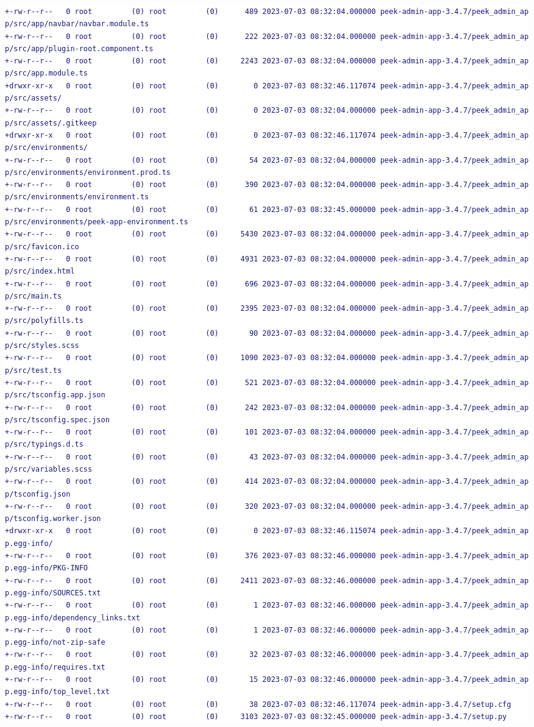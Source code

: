 ```diff
+-rw-r--r--   0 root         (0) root         (0)      489 2023-07-03 08:32:04.000000 peek-admin-app-3.4.7/peek_admin_app/src/app/navbar/navbar.module.ts
+-rw-r--r--   0 root         (0) root         (0)      222 2023-07-03 08:32:04.000000 peek-admin-app-3.4.7/peek_admin_app/src/app/plugin-root.component.ts
+-rw-r--r--   0 root         (0) root         (0)     2243 2023-07-03 08:32:04.000000 peek-admin-app-3.4.7/peek_admin_app/src/app.module.ts
+drwxr-xr-x   0 root         (0) root         (0)        0 2023-07-03 08:32:46.117074 peek-admin-app-3.4.7/peek_admin_app/src/assets/
+-rw-r--r--   0 root         (0) root         (0)        0 2023-07-03 08:32:04.000000 peek-admin-app-3.4.7/peek_admin_app/src/assets/.gitkeep
+drwxr-xr-x   0 root         (0) root         (0)        0 2023-07-03 08:32:46.117074 peek-admin-app-3.4.7/peek_admin_app/src/environments/
+-rw-r--r--   0 root         (0) root         (0)       54 2023-07-03 08:32:04.000000 peek-admin-app-3.4.7/peek_admin_app/src/environments/environment.prod.ts
+-rw-r--r--   0 root         (0) root         (0)      390 2023-07-03 08:32:04.000000 peek-admin-app-3.4.7/peek_admin_app/src/environments/environment.ts
+-rw-r--r--   0 root         (0) root         (0)       61 2023-07-03 08:32:45.000000 peek-admin-app-3.4.7/peek_admin_app/src/environments/peek-app-environment.ts
+-rw-r--r--   0 root         (0) root         (0)     5430 2023-07-03 08:32:04.000000 peek-admin-app-3.4.7/peek_admin_app/src/favicon.ico
+-rw-r--r--   0 root         (0) root         (0)     4931 2023-07-03 08:32:04.000000 peek-admin-app-3.4.7/peek_admin_app/src/index.html
+-rw-r--r--   0 root         (0) root         (0)      696 2023-07-03 08:32:04.000000 peek-admin-app-3.4.7/peek_admin_app/src/main.ts
+-rw-r--r--   0 root         (0) root         (0)     2395 2023-07-03 08:32:04.000000 peek-admin-app-3.4.7/peek_admin_app/src/polyfills.ts
+-rw-r--r--   0 root         (0) root         (0)       90 2023-07-03 08:32:04.000000 peek-admin-app-3.4.7/peek_admin_app/src/styles.scss
+-rw-r--r--   0 root         (0) root         (0)     1090 2023-07-03 08:32:04.000000 peek-admin-app-3.4.7/peek_admin_app/src/test.ts
+-rw-r--r--   0 root         (0) root         (0)      521 2023-07-03 08:32:04.000000 peek-admin-app-3.4.7/peek_admin_app/src/tsconfig.app.json
+-rw-r--r--   0 root         (0) root         (0)      242 2023-07-03 08:32:04.000000 peek-admin-app-3.4.7/peek_admin_app/src/tsconfig.spec.json
+-rw-r--r--   0 root         (0) root         (0)      101 2023-07-03 08:32:04.000000 peek-admin-app-3.4.7/peek_admin_app/src/typings.d.ts
+-rw-r--r--   0 root         (0) root         (0)       43 2023-07-03 08:32:04.000000 peek-admin-app-3.4.7/peek_admin_app/src/variables.scss
+-rw-r--r--   0 root         (0) root         (0)      414 2023-07-03 08:32:04.000000 peek-admin-app-3.4.7/peek_admin_app/tsconfig.json
+-rw-r--r--   0 root         (0) root         (0)      320 2023-07-03 08:32:04.000000 peek-admin-app-3.4.7/peek_admin_app/tsconfig.worker.json
+drwxr-xr-x   0 root         (0) root         (0)        0 2023-07-03 08:32:46.115074 peek-admin-app-3.4.7/peek_admin_app.egg-info/
+-rw-r--r--   0 root         (0) root         (0)      376 2023-07-03 08:32:46.000000 peek-admin-app-3.4.7/peek_admin_app.egg-info/PKG-INFO
+-rw-r--r--   0 root         (0) root         (0)     2411 2023-07-03 08:32:46.000000 peek-admin-app-3.4.7/peek_admin_app.egg-info/SOURCES.txt
+-rw-r--r--   0 root         (0) root         (0)        1 2023-07-03 08:32:46.000000 peek-admin-app-3.4.7/peek_admin_app.egg-info/dependency_links.txt
+-rw-r--r--   0 root         (0) root         (0)        1 2023-07-03 08:32:46.000000 peek-admin-app-3.4.7/peek_admin_app.egg-info/not-zip-safe
+-rw-r--r--   0 root         (0) root         (0)       32 2023-07-03 08:32:46.000000 peek-admin-app-3.4.7/peek_admin_app.egg-info/requires.txt
+-rw-r--r--   0 root         (0) root         (0)       15 2023-07-03 08:32:46.000000 peek-admin-app-3.4.7/peek_admin_app.egg-info/top_level.txt
+-rw-r--r--   0 root         (0) root         (0)       38 2023-07-03 08:32:46.117074 peek-admin-app-3.4.7/setup.cfg
+-rw-r--r--   0 root         (0) root         (0)     3103 2023-07-03 08:32:45.000000 peek-admin-app-3.4.7/setup.py
```

